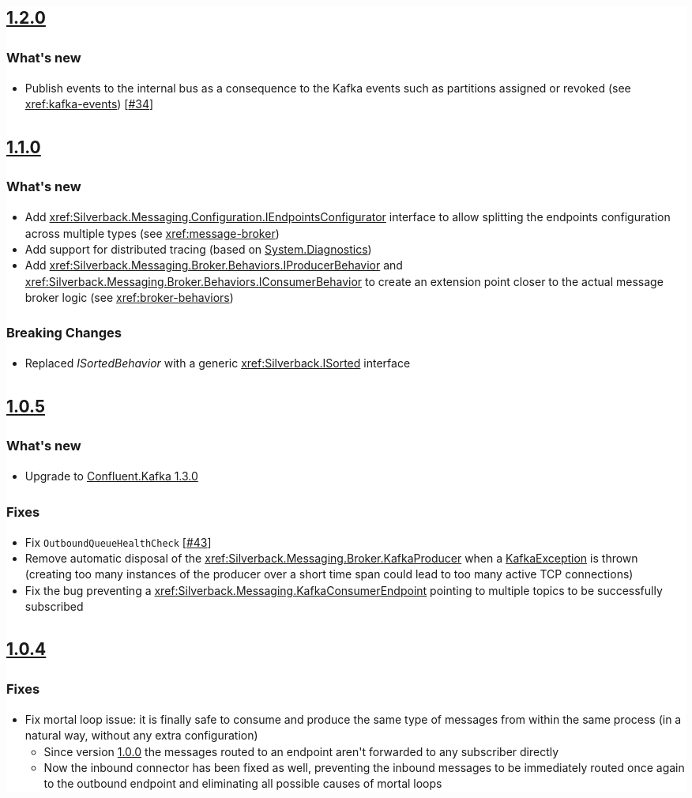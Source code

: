 ## [1.2.0](https://github.com/BEagle1984/silverback/releases/tag/v1.2.0)

### What's new

* Publish events to the internal bus as a consequence to the Kafka events such as partitions assigned or revoked (see <xref:kafka-events>) [[#34](https://github.com/BEagle1984/silverback/issues/34)]

## [1.1.0](https://github.com/BEagle1984/silverback/releases/tag/v1.1.0)

### What's new

* Add <xref:Silverback.Messaging.Configuration.IEndpointsConfigurator> interface to allow splitting the endpoints configuration across multiple types (see <xref:message-broker>)
* Add support for distributed tracing (based on [System.Diagnostics](https://docs.microsoft.com/en-us/dotnet/api/system.diagnostics.activity?view=netcore-3.1))
* Add <xref:Silverback.Messaging.Broker.Behaviors.IProducerBehavior> and <xref:Silverback.Messaging.Broker.Behaviors.IConsumerBehavior> to create an extension point closer to the actual message broker logic (see <xref:broker-behaviors>)

### Breaking Changes

* Replaced _ISortedBehavior_ with a generic <xref:Silverback.ISorted> interface

## [1.0.5](https://github.com/BEagle1984/silverback/releases/tag/v1.0.5)

### What's new

* Upgrade to [Confluent.Kafka 1.3.0](https://github.com/confluentinc/confluent-kafka-dotnet/releases/tag/v1.3.0)

### Fixes

* Fix `OutboundQueueHealthCheck` [[#43](https://github.com/BEagle1984/silverback/issues/43)]
* Remove automatic disposal of the <xref:Silverback.Messaging.Broker.KafkaProducer> when a [KafkaException](https://docs.confluent.io/platform/current/clients/confluent-kafka-dotnet/api/Confluent.Kafka.KafkaException.html) is thrown (creating too many instances of the producer over a short time span could lead to too many active TCP connections)
* Fix the bug preventing a <xref:Silverback.Messaging.KafkaConsumerEndpoint> pointing to multiple topics to be successfully subscribed

## [1.0.4](https://github.com/BEagle1984/silverback/releases/tag/v1.0.4)

### Fixes

* Fix mortal loop issue: it is finally safe to consume and produce the same type of messages from within the same process (in a natural way, without any extra configuration)
    * Since version [1.0.0](#100) the messages routed to an endpoint aren't forwarded to any subscriber directly
    * Now the inbound connector has been fixed as well, preventing the inbound messages to be immediately routed once again to the outbound endpoint and eliminating all possible causes of mortal loops
